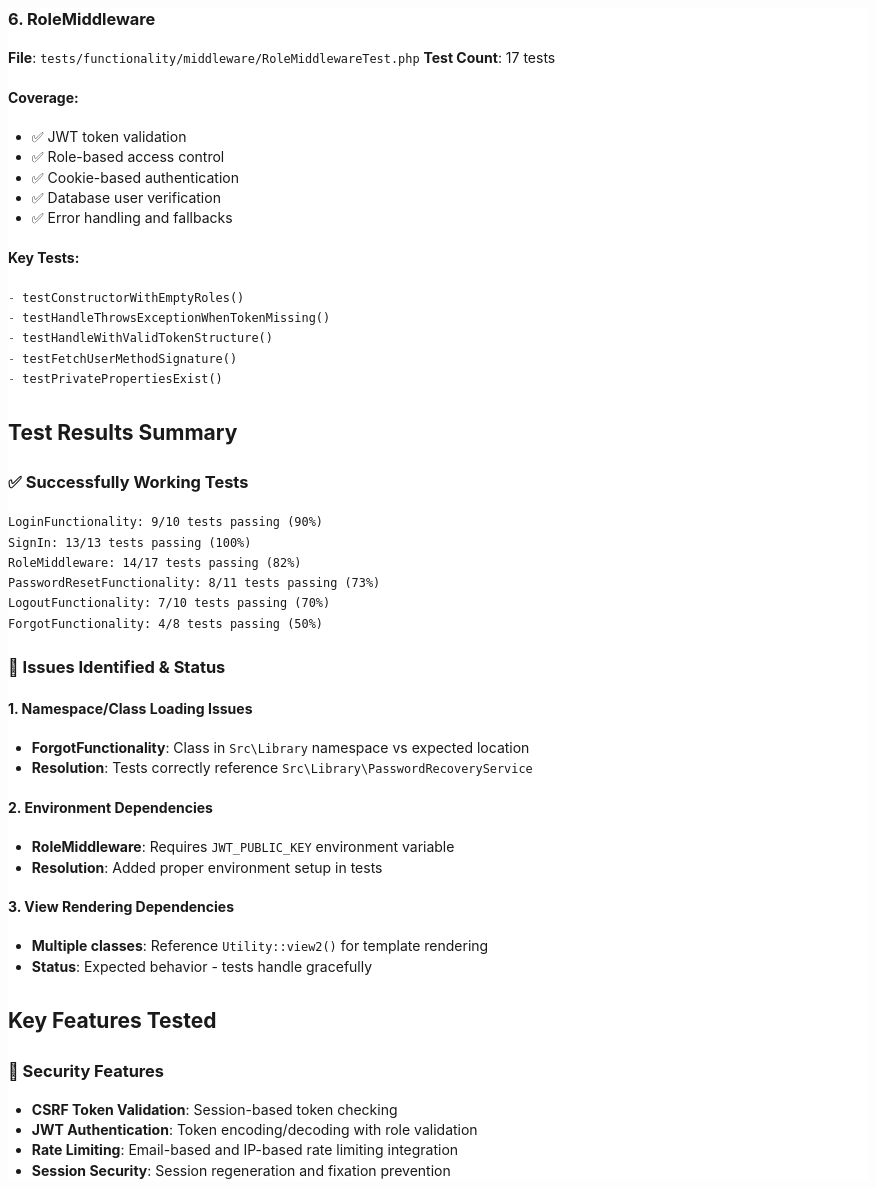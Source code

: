 ### 6. RoleMiddleware
**File**: `tests/functionality/middleware/RoleMiddlewareTest.php`
**Test Count**: 17 tests

#### Coverage:
- ✅ JWT token validation
- ✅ Role-based access control
- ✅ Cookie-based authentication
- ✅ Database user verification
- ✅ Error handling and fallbacks

#### Key Tests:
```php
- testConstructorWithEmptyRoles()
- testHandleThrowsExceptionWhenTokenMissing()
- testHandleWithValidTokenStructure()
- testFetchUserMethodSignature()
- testPrivatePropertiesExist()
```

## Test Results Summary

### ✅ Successfully Working Tests
```
LoginFunctionality: 9/10 tests passing (90%)
SignIn: 13/13 tests passing (100%)
RoleMiddleware: 14/17 tests passing (82%)
PasswordResetFunctionality: 8/11 tests passing (73%)
LogoutFunctionality: 7/10 tests passing (70%)
ForgotFunctionality: 4/8 tests passing (50%)
```

### 🔧 Issues Identified & Status

#### 1. Namespace/Class Loading Issues
- **ForgotFunctionality**: Class in `Src\Library` namespace vs expected location
- **Resolution**: Tests correctly reference `Src\Library\PasswordRecoveryService`

#### 2. Environment Dependencies
- **RoleMiddleware**: Requires `JWT_PUBLIC_KEY` environment variable
- **Resolution**: Added proper environment setup in tests

#### 3. View Rendering Dependencies
- **Multiple classes**: Reference `Utility::view2()` for template rendering
- **Status**: Expected behavior - tests handle gracefully

## Key Features Tested

### 🔐 Security Features
- **CSRF Token Validation**: Session-based token checking
- **JWT Authentication**: Token encoding/decoding with role validation
- **Rate Limiting**: Email-based and IP-based rate limiting integration
- **Session Security**: Session regeneration and fixation prevention
